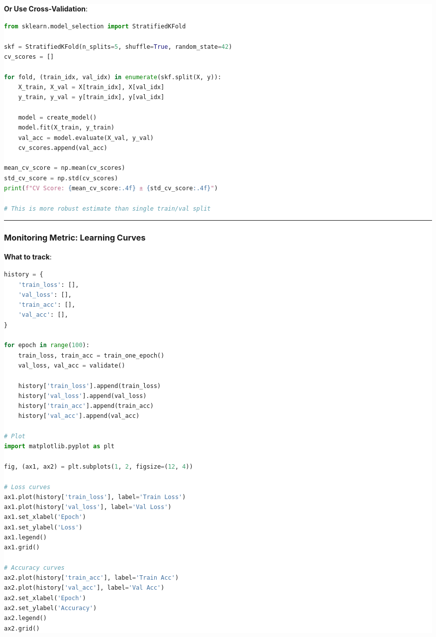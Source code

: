 **Or Use Cross-Validation**:
```python
from sklearn.model_selection import StratifiedKFold

skf = StratifiedKFold(n_splits=5, shuffle=True, random_state=42)
cv_scores = []

for fold, (train_idx, val_idx) in enumerate(skf.split(X, y)):
    X_train, X_val = X[train_idx], X[val_idx]
    y_train, y_val = y[train_idx], y[val_idx]

    model = create_model()
    model.fit(X_train, y_train)
    val_acc = model.evaluate(X_val, y_val)
    cv_scores.append(val_acc)

mean_cv_score = np.mean(cv_scores)
std_cv_score = np.std(cv_scores)
print(f"CV Score: {mean_cv_score:.4f} ± {std_cv_score:.4f}")

# This is more robust estimate than single train/val split
```

---

### Monitoring Metric: Learning Curves

**What to track**:
```python
history = {
    'train_loss': [],
    'val_loss': [],
    'train_acc': [],
    'val_acc': [],
}

for epoch in range(100):
    train_loss, train_acc = train_one_epoch()
    val_loss, val_acc = validate()

    history['train_loss'].append(train_loss)
    history['val_loss'].append(val_loss)
    history['train_acc'].append(train_acc)
    history['val_acc'].append(val_acc)

# Plot
import matplotlib.pyplot as plt

fig, (ax1, ax2) = plt.subplots(1, 2, figsize=(12, 4))

# Loss curves
ax1.plot(history['train_loss'], label='Train Loss')
ax1.plot(history['val_loss'], label='Val Loss')
ax1.set_xlabel('Epoch')
ax1.set_ylabel('Loss')
ax1.legend()
ax1.grid()

# Accuracy curves
ax2.plot(history['train_acc'], label='Train Acc')
ax2.plot(history['val_acc'], label='Val Acc')
ax2.set_xlabel('Epoch')
ax2.set_ylabel('Accuracy')
ax2.legend()
ax2.grid()
```